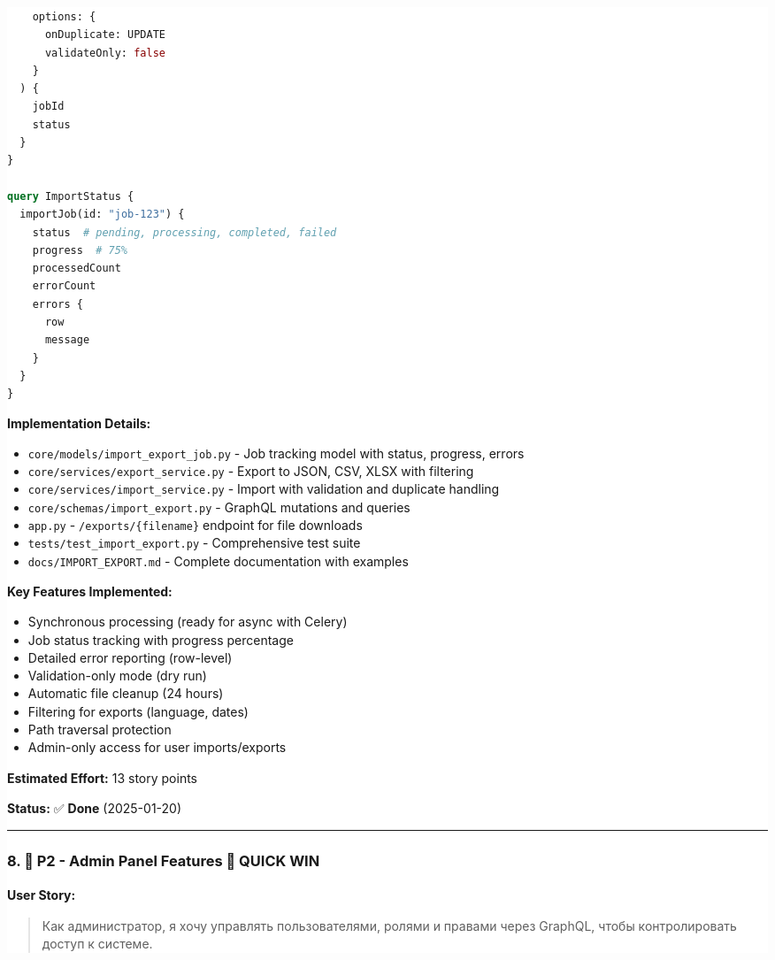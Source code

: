 ```graphql
    options: {
      onDuplicate: UPDATE
      validateOnly: false
    }
  ) {
    jobId
    status
  }
}

query ImportStatus {
  importJob(id: "job-123") {
    status  # pending, processing, completed, failed
    progress  # 75%
    processedCount
    errorCount
    errors {
      row
      message
    }
  }
}
```

**Implementation Details:**
- `core/models/import_export_job.py` - Job tracking model with status, progress, errors
- `core/services/export_service.py` - Export to JSON, CSV, XLSX with filtering
- `core/services/import_service.py` - Import with validation and duplicate handling
- `core/schemas/import_export.py` - GraphQL mutations and queries
- `app.py` - `/exports/{filename}` endpoint for file downloads
- `tests/test_import_export.py` - Comprehensive test suite
- `docs/IMPORT_EXPORT.md` - Complete documentation with examples

**Key Features Implemented:**
- Synchronous processing (ready for async with Celery)
- Job status tracking with progress percentage
- Detailed error reporting (row-level)
- Validation-only mode (dry run)
- Automatic file cleanup (24 hours)
- Filtering for exports (language, dates)
- Path traversal protection
- Admin-only access for user imports/exports

**Estimated Effort:** 13 story points

**Status:** ✅ **Done** (2025-01-20)

---

### 8. 📌 P2 - Admin Panel Features 🎯 QUICK WIN

**User Story:**
> Как администратор, я хочу управлять пользователями, ролями и правами через GraphQL, чтобы контролировать доступ к системе.

